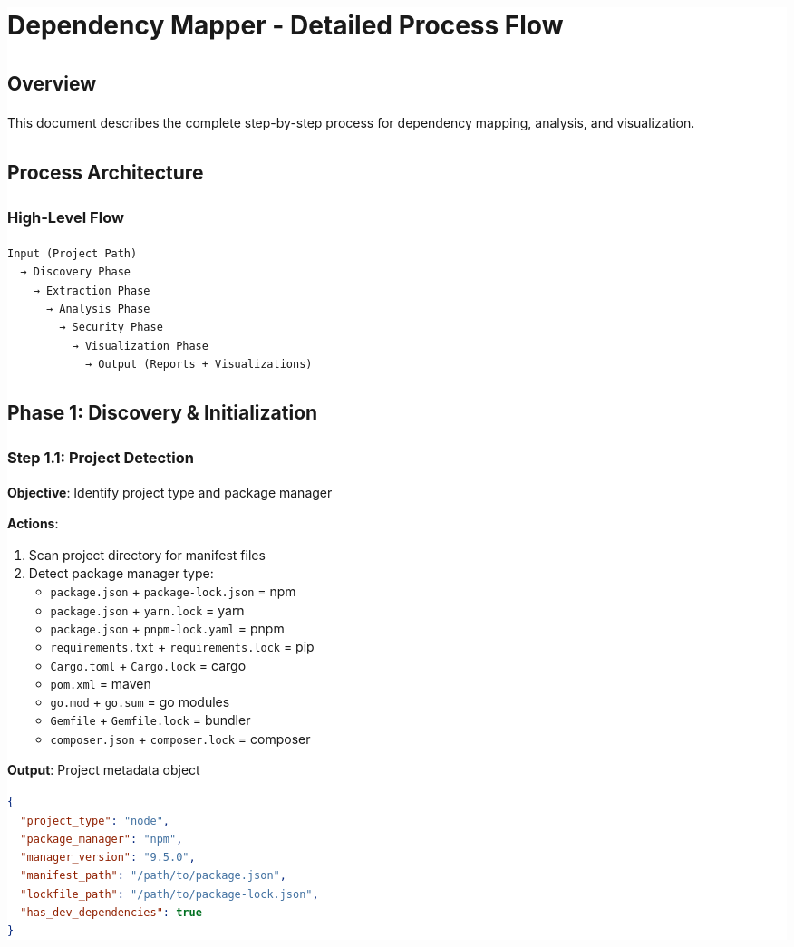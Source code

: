 # Dependency Mapper - Detailed Process Flow

## Overview

This document describes the complete step-by-step process for dependency mapping, analysis, and visualization.

## Process Architecture

### High-Level Flow
```
Input (Project Path)
  → Discovery Phase
    → Extraction Phase
      → Analysis Phase
        → Security Phase
          → Visualization Phase
            → Output (Reports + Visualizations)
```

## Phase 1: Discovery & Initialization

### Step 1.1: Project Detection
**Objective**: Identify project type and package manager

**Actions**:
1. Scan project directory for manifest files
2. Detect package manager type:
   - `package.json` + `package-lock.json` = npm
   - `package.json` + `yarn.lock` = yarn
   - `package.json` + `pnpm-lock.yaml` = pnpm
   - `requirements.txt` + `requirements.lock` = pip
   - `Cargo.toml` + `Cargo.lock` = cargo
   - `pom.xml` = maven
   - `go.mod` + `go.sum` = go modules
   - `Gemfile` + `Gemfile.lock` = bundler
   - `composer.json` + `composer.lock` = composer

**Output**: Project metadata object
```json
{
  "project_type": "node",
  "package_manager": "npm",
  "manager_version": "9.5.0",
  "manifest_path": "/path/to/package.json",
  "lockfile_path": "/path/to/package-lock.json",
  "has_dev_dependencies": true
}
```
